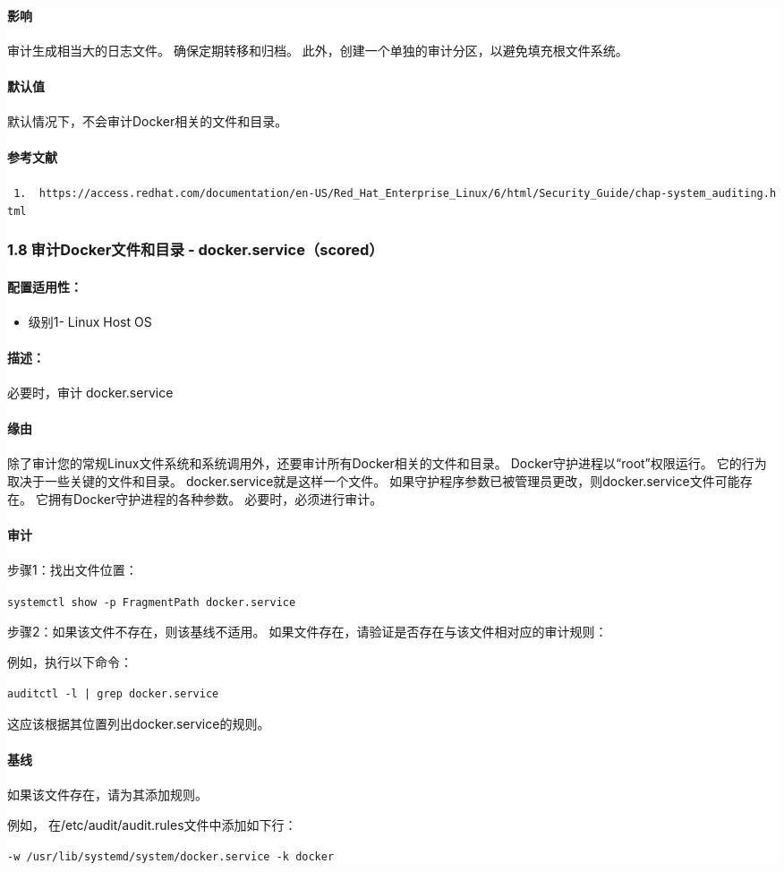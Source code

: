 #### **影响**

审计生成相当大的日志文件。 确保定期转移和归档。 此外，创建一个单独的审计分区，以避免填充根文件系统。

#### **默认值**

默认情况下，不会审计Docker相关的文件和目录。

#### **参考文献**

```
 1.  https://access.redhat.com/documentation/en-US/Red_Hat_Enterprise_Linux/6/html/Security_Guide/chap-system_auditing.html
```



### 1.8   审计Docker文件和目录 - docker.service（scored）

#### **配置适用性：**

- 级别1- Linux Host OS

#### **描述：**

必要时，审计 docker.service

#### **缘由**

除了审计您的常规Linux文件系统和系统调用外，还要审计所有Docker相关的文件和目录。 Docker守护进程以“root”权限运行。 它的行为取决于一些关键的文件和目录。 docker.service就是这样一个文件。 如果守护程序参数已被管理员更改，则docker.service文件可能存在。 它拥有Docker守护进程的各种参数。 必要时，必须进行审计。

#### **审计**

步骤1：找出文件位置：

```shell
systemctl show -p FragmentPath docker.service
```

步骤2：如果该文件不存在，则该基线不适用。 如果文件存在，请验证是否存在与该文件相对应的审计规则：

例如，执行以下命令：

```shell
auditctl -l | grep docker.service
```

这应该根据其位置列出docker.service的规则。

#### **基线**

如果该文件存在，请为其添加规则。

例如，
在/etc/audit/audit.rules文件中添加如下行：

```shell
-w /usr/lib/systemd/system/docker.service -k docker
```
